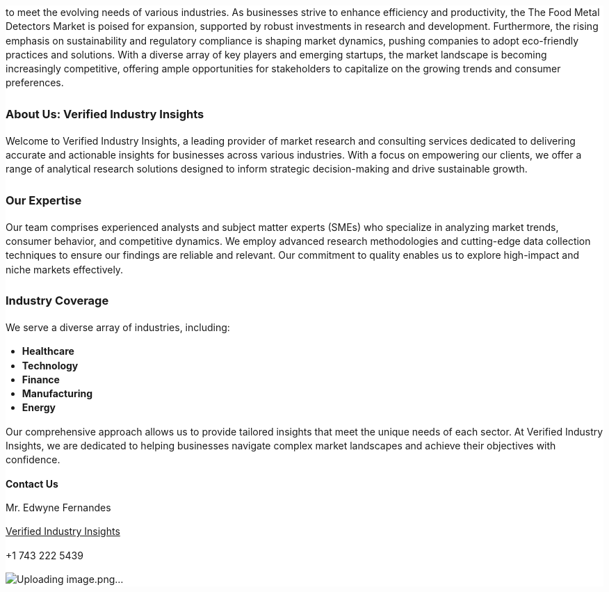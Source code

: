 to meet the evolving needs of various industries. As businesses strive to enhance efficiency and productivity, the The Food Metal Detectors Market is poised for expansion, supported by robust investments in research and development. Furthermore, the rising emphasis on sustainability and regulatory compliance is shaping market dynamics, pushing companies to adopt eco-friendly practices and solutions. With a diverse array of key players and emerging startups, the market landscape is becoming increasingly competitive, offering ample opportunities for stakeholders to capitalize on the growing trends and consumer preferences.</p><h3>About Us: Verified Industry Insights</h3><p>Welcome to Verified Industry Insights, a leading provider of market research and consulting services dedicated to delivering accurate and actionable insights for businesses across various industries. With a focus on empowering our clients, we offer a range of analytical research solutions designed to inform strategic decision-making and drive sustainable growth.</p><h3>Our Expertise</h3><p>Our team comprises experienced analysts and subject matter experts (SMEs) who specialize in analyzing market trends, consumer behavior, and competitive dynamics. We employ advanced research methodologies and cutting-edge data collection techniques to ensure our findings are reliable and relevant. Our commitment to quality enables us to explore high-impact and niche markets effectively.</p><h3>Industry Coverage</h3><p>We serve a diverse array of industries, including:</p><ul><li><strong>Healthcare</strong></li><li><strong>Technology</strong></li><li><strong>Finance</strong></li><li><strong>Manufacturing</strong></li><li><strong>Energy</strong></li></ul><p>Our comprehensive approach allows us to provide tailored insights that meet the unique needs of each sector. At Verified Industry Insights, we are dedicated to helping businesses navigate complex market landscapes and achieve their objectives with confidence.</p><p><strong>Contact Us</strong></p><p>Mr. Edwyne Fernandes</p><p><a href="https://www.verifiedindustryinsights.com/">Verified Industry Insights</a></p><p>+1 743 222 5439</p>
![Uploading image.png…]()
